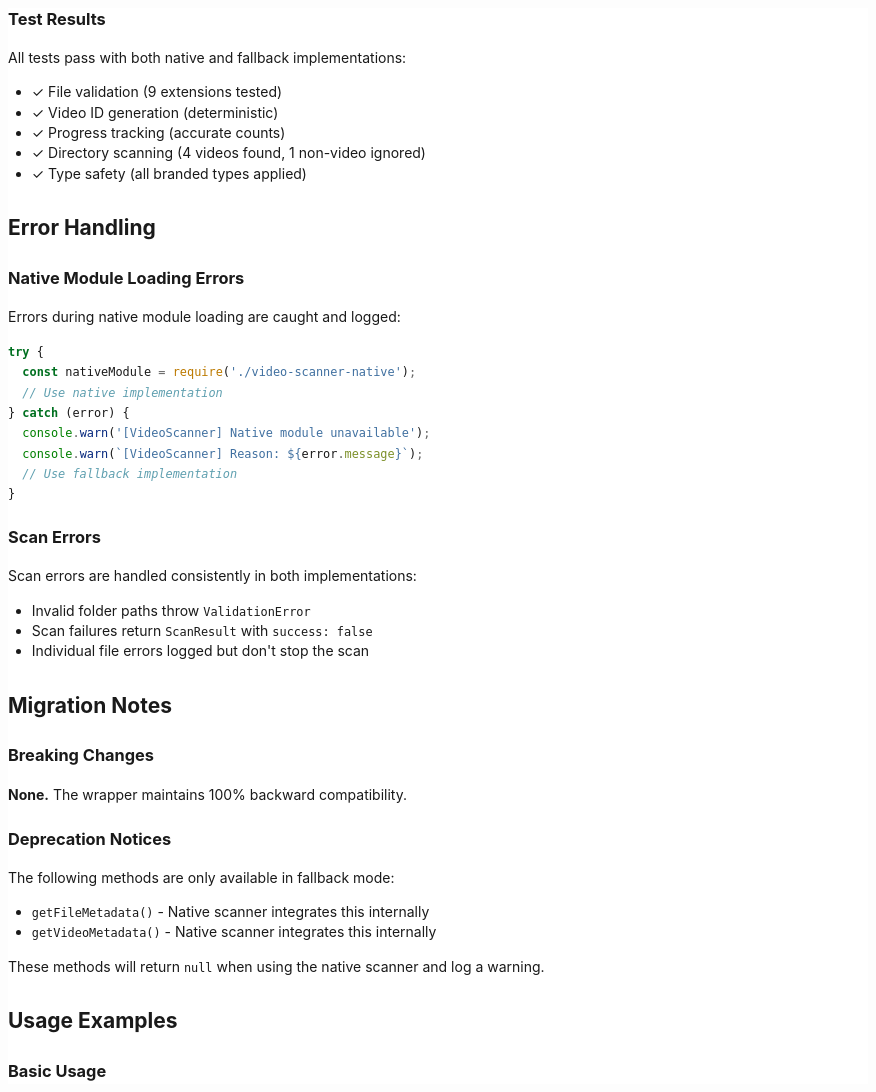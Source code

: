 ### Test Results

All tests pass with both native and fallback implementations:

- ✓ File validation (9 extensions tested)
- ✓ Video ID generation (deterministic)
- ✓ Progress tracking (accurate counts)
- ✓ Directory scanning (4 videos found, 1 non-video ignored)
- ✓ Type safety (all branded types applied)

## Error Handling

### Native Module Loading Errors

Errors during native module loading are caught and logged:

```typescript
try {
  const nativeModule = require('./video-scanner-native');
  // Use native implementation
} catch (error) {
  console.warn('[VideoScanner] Native module unavailable');
  console.warn(`[VideoScanner] Reason: ${error.message}`);
  // Use fallback implementation
}
```

### Scan Errors

Scan errors are handled consistently in both implementations:

- Invalid folder paths throw `ValidationError`
- Scan failures return `ScanResult` with `success: false`
- Individual file errors logged but don't stop the scan

## Migration Notes

### Breaking Changes

**None.** The wrapper maintains 100% backward compatibility.

### Deprecation Notices

The following methods are only available in fallback mode:

- `getFileMetadata()` - Native scanner integrates this internally
- `getVideoMetadata()` - Native scanner integrates this internally

These methods will return `null` when using the native scanner and log a warning.

## Usage Examples

### Basic Usage
